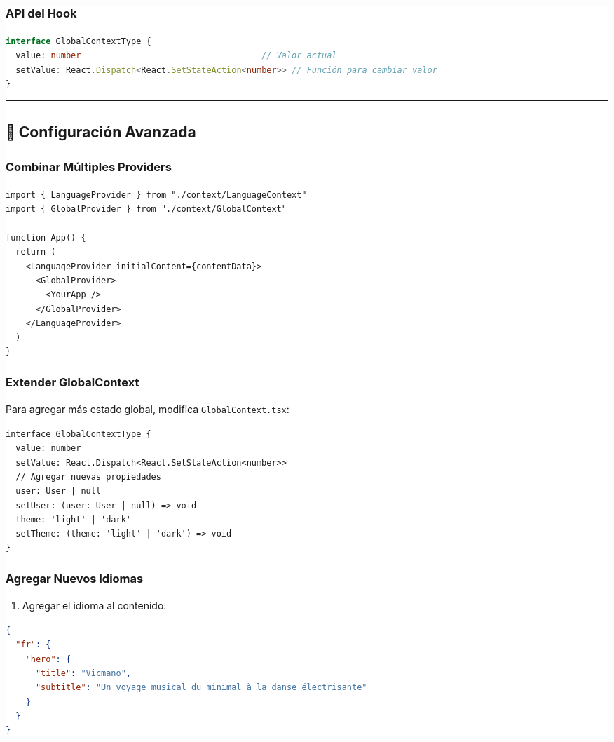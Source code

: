 ### API del Hook

```typescript
interface GlobalContextType {
  value: number                                    // Valor actual
  setValue: React.Dispatch<React.SetStateAction<number>> // Función para cambiar valor
}
```

---

## 🔧 Configuración Avanzada

### Combinar Múltiples Providers

```tsx
import { LanguageProvider } from "./context/LanguageContext"
import { GlobalProvider } from "./context/GlobalContext"

function App() {
  return (
    <LanguageProvider initialContent={contentData}>
      <GlobalProvider>
        <YourApp />
      </GlobalProvider>
    </LanguageProvider>
  )
}
```

### Extender GlobalContext

Para agregar más estado global, modifica `GlobalContext.tsx`:

```tsx
interface GlobalContextType {
  value: number
  setValue: React.Dispatch<React.SetStateAction<number>>
  // Agregar nuevas propiedades
  user: User | null
  setUser: (user: User | null) => void
  theme: 'light' | 'dark'
  setTheme: (theme: 'light' | 'dark') => void
}
```

### Agregar Nuevos Idiomas

1. Agregar el idioma al contenido:
```json
{
  "fr": {
    "hero": {
      "title": "Vicmano",
      "subtitle": "Un voyage musical du minimal à la danse électrisante"
    }
  }
}
```
